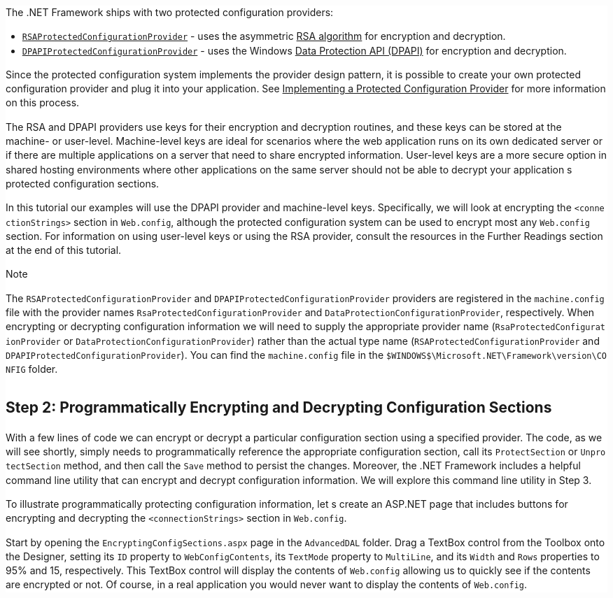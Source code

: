 The .NET Framework ships with two protected configuration providers:

- [`RSAProtectedConfigurationProvider`](https://msdn.microsoft.com/en-us/library/system.configuration.rsaprotectedconfigurationprovider.aspx) - uses the asymmetric [RSA algorithm](http://en.wikipedia.org/wiki/Rsa) for encryption and decryption.
- [`DPAPIProtectedConfigurationProvider`](https://msdn.microsoft.com/en-us/system.configuration.dpapiprotectedconfigurationprovider.aspx) - uses the Windows [Data Protection API (DPAPI)](https://msdn.microsoft.com/en-us/library/ms995355.aspx) for encryption and decryption.

Since the protected configuration system implements the provider design pattern, it is possible to create your own protected configuration provider and plug it into your application. See [Implementing a Protected Configuration Provider](https://msdn.microsoft.com/en-us/library/wfc2t3az(VS.80).aspx) for more information on this process.

The RSA and DPAPI providers use keys for their encryption and decryption routines, and these keys can be stored at the machine- or user-level. Machine-level keys are ideal for scenarios where the web application runs on its own dedicated server or if there are multiple applications on a server that need to share encrypted information. User-level keys are a more secure option in shared hosting environments where other applications on the same server should not be able to decrypt your application s protected configuration sections.

In this tutorial our examples will use the DPAPI provider and machine-level keys. Specifically, we will look at encrypting the `<connectionStrings>` section in `Web.config`, although the protected configuration system can be used to encrypt most any `Web.config` section. For information on using user-level keys or using the RSA provider, consult the resources in the Further Readings section at the end of this tutorial.

> [!NOTE]
> The `RSAProtectedConfigurationProvider` and `DPAPIProtectedConfigurationProvider` providers are registered in the `machine.config` file with the provider names `RsaProtectedConfigurationProvider` and `DataProtectionConfigurationProvider`, respectively. When encrypting or decrypting configuration information we will need to supply the appropriate provider name (`RsaProtectedConfigurationProvider` or `DataProtectionConfigurationProvider`) rather than the actual type name (`RSAProtectedConfigurationProvider` and `DPAPIProtectedConfigurationProvider`). You can find the `machine.config` file in the `$WINDOWS$\Microsoft.NET\Framework\version\CONFIG` folder.


## Step 2: Programmatically Encrypting and Decrypting Configuration Sections

With a few lines of code we can encrypt or decrypt a particular configuration section using a specified provider. The code, as we will see shortly, simply needs to programmatically reference the appropriate configuration section, call its `ProtectSection` or `UnprotectSection` method, and then call the `Save` method to persist the changes. Moreover, the .NET Framework includes a helpful command line utility that can encrypt and decrypt configuration information. We will explore this command line utility in Step 3.

To illustrate programmatically protecting configuration information, let s create an ASP.NET page that includes buttons for encrypting and decrypting the `<connectionStrings>` section in `Web.config`.

Start by opening the `EncryptingConfigSections.aspx` page in the `AdvancedDAL` folder. Drag a TextBox control from the Toolbox onto the Designer, setting its `ID` property to `WebConfigContents`, its `TextMode` property to `MultiLine`, and its `Width` and `Rows` properties to 95% and 15, respectively. This TextBox control will display the contents of `Web.config` allowing us to quickly see if the contents are encrypted or not. Of course, in a real application you would never want to display the contents of `Web.config`.
